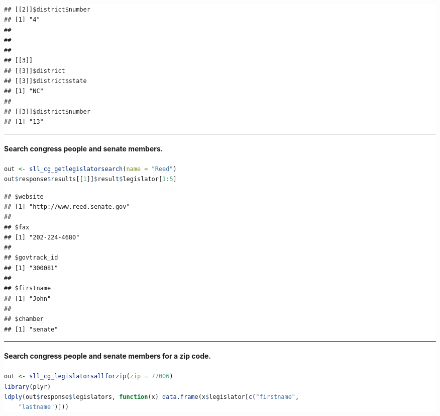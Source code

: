 ```
## [[2]]$district$number
## [1] "4"
## 
## 
## 
## [[3]]
## [[3]]$district
## [[3]]$district$state
## [1] "NC"
## 
## [[3]]$district$number
## [1] "13"
```


********************

#### Search congress people and senate members.


```r
out <- sll_cg_getlegislatorsearch(name = "Reed")
out$response$results[[1]]$result$legislator[1:5]
```

```
## $website
## [1] "http://www.reed.senate.gov"
## 
## $fax
## [1] "202-224-4680"
## 
## $govtrack_id
## [1] "300081"
## 
## $firstname
## [1] "John"
## 
## $chamber
## [1] "senate"
```


********************

#### Search congress people and senate members for a zip code.


```r
out <- sll_cg_legislatorsallforzip(zip = 77006)
library(plyr)
ldply(out$response$legislators, function(x) data.frame(x$legislator[c("firstname", 
    "lastname")]))
```
